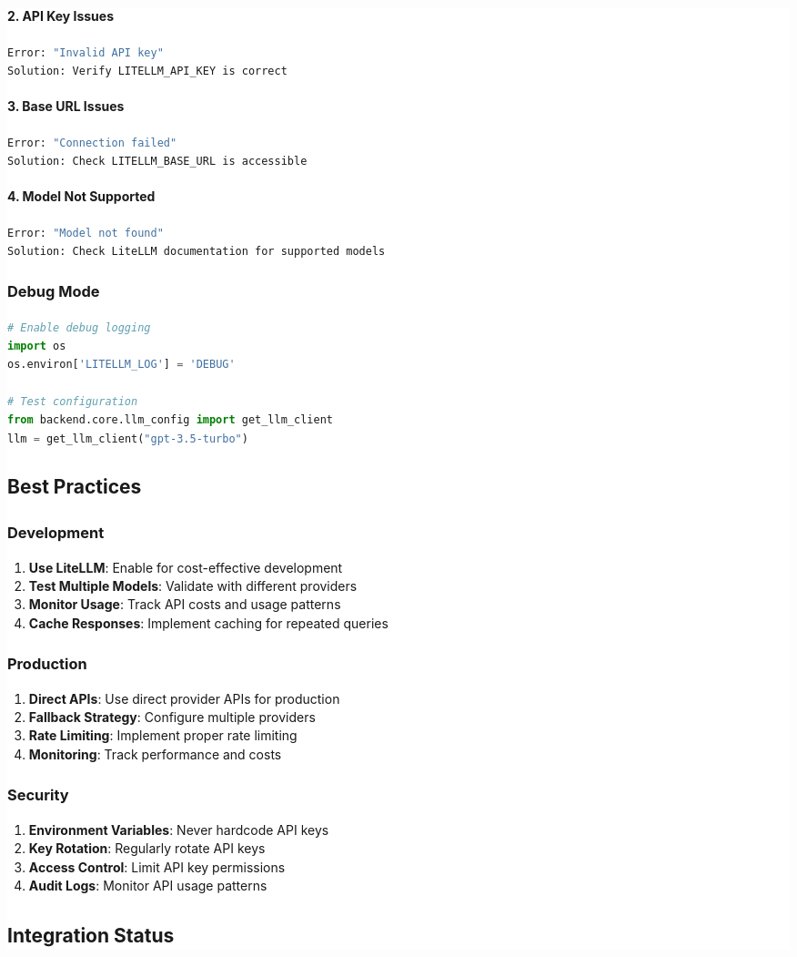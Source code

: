 #### 2. API Key Issues
```bash
Error: "Invalid API key"
Solution: Verify LITELLM_API_KEY is correct
```

#### 3. Base URL Issues
```bash
Error: "Connection failed"
Solution: Check LITELLM_BASE_URL is accessible
```

#### 4. Model Not Supported
```bash
Error: "Model not found"
Solution: Check LiteLLM documentation for supported models
```

### Debug Mode
```python
# Enable debug logging
import os
os.environ['LITELLM_LOG'] = 'DEBUG'

# Test configuration
from backend.core.llm_config import get_llm_client
llm = get_llm_client("gpt-3.5-turbo")
```

## Best Practices

### Development
1. **Use LiteLLM**: Enable for cost-effective development
2. **Test Multiple Models**: Validate with different providers
3. **Monitor Usage**: Track API costs and usage patterns
4. **Cache Responses**: Implement caching for repeated queries

### Production
1. **Direct APIs**: Use direct provider APIs for production
2. **Fallback Strategy**: Configure multiple providers
3. **Rate Limiting**: Implement proper rate limiting
4. **Monitoring**: Track performance and costs

### Security
1. **Environment Variables**: Never hardcode API keys
2. **Key Rotation**: Regularly rotate API keys
3. **Access Control**: Limit API key permissions
4. **Audit Logs**: Monitor API usage patterns

## Integration Status
